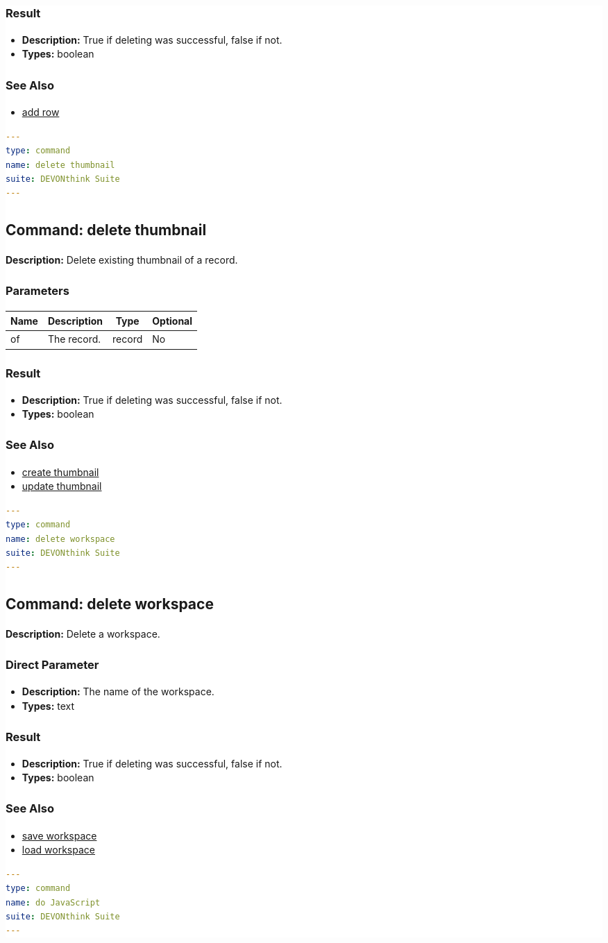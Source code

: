 ### Result
- **Description:** True if deleting was successful, false if not.
- **Types:** boolean
### See Also
- [add row](#add_row)
<a name="delete_thumbnail"></a>
```yaml
---
type: command
name: delete thumbnail
suite: DEVONthink Suite
---
```

## Command: delete thumbnail

**Description:** Delete existing thumbnail of a record.

### Parameters
| Name | Description | Type | Optional |
|---|---|---|---|
| of | The record. | record | No |

### Result
- **Description:** True if deleting was successful, false if not.
- **Types:** boolean
### See Also
- [create thumbnail](#create_thumbnail)
- [update thumbnail](#update_thumbnail)
<a name="delete_workspace"></a>
```yaml
---
type: command
name: delete workspace
suite: DEVONthink Suite
---
```

## Command: delete workspace

**Description:** Delete a workspace.

### Direct Parameter
- **Description:** The name of the workspace.
- **Types:** text
### Result
- **Description:** True if deleting was successful, false if not.
- **Types:** boolean
### See Also
- [save workspace](#save_workspace)
- [load workspace](#load_workspace)
<a name="do_javascript"></a>
```yaml
---
type: command
name: do JavaScript
suite: DEVONthink Suite
---
```

